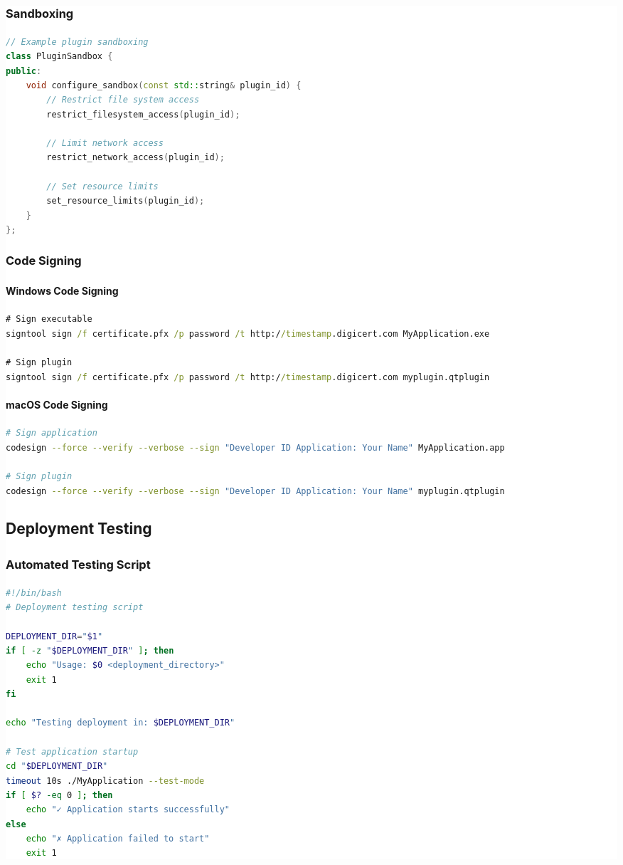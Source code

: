 ### Sandboxing

```cpp
// Example plugin sandboxing
class PluginSandbox {
public:
    void configure_sandbox(const std::string& plugin_id) {
        // Restrict file system access
        restrict_filesystem_access(plugin_id);
        
        // Limit network access
        restrict_network_access(plugin_id);
        
        // Set resource limits
        set_resource_limits(plugin_id);
    }
};
```

### Code Signing

#### Windows Code Signing

```cmd
# Sign executable
signtool sign /f certificate.pfx /p password /t http://timestamp.digicert.com MyApplication.exe

# Sign plugin
signtool sign /f certificate.pfx /p password /t http://timestamp.digicert.com myplugin.qtplugin
```

#### macOS Code Signing

```bash
# Sign application
codesign --force --verify --verbose --sign "Developer ID Application: Your Name" MyApplication.app

# Sign plugin
codesign --force --verify --verbose --sign "Developer ID Application: Your Name" myplugin.qtplugin
```

## Deployment Testing

### Automated Testing Script

```bash
#!/bin/bash
# Deployment testing script

DEPLOYMENT_DIR="$1"
if [ -z "$DEPLOYMENT_DIR" ]; then
    echo "Usage: $0 <deployment_directory>"
    exit 1
fi

echo "Testing deployment in: $DEPLOYMENT_DIR"

# Test application startup
cd "$DEPLOYMENT_DIR"
timeout 10s ./MyApplication --test-mode
if [ $? -eq 0 ]; then
    echo "✓ Application starts successfully"
else
    echo "✗ Application failed to start"
    exit 1
```